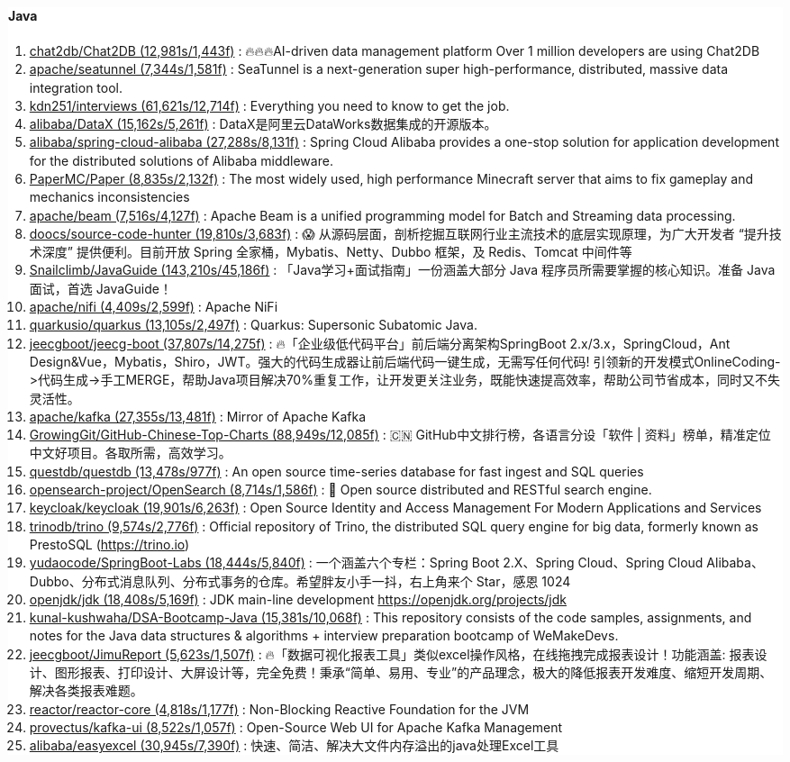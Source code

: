 #### Java
1. [chat2db/Chat2DB (12,981s/1,443f)](https://github.com/chat2db/Chat2DB) : 🔥🔥🔥AI-driven data management platform Over 1 million developers are using Chat2DB
2. [apache/seatunnel (7,344s/1,581f)](https://github.com/apache/seatunnel) : SeaTunnel is a next-generation super high-performance, distributed, massive data integration tool.
3. [kdn251/interviews (61,621s/12,714f)](https://github.com/kdn251/interviews) : Everything you need to know to get the job.
4. [alibaba/DataX (15,162s/5,261f)](https://github.com/alibaba/DataX) : DataX是阿里云DataWorks数据集成的开源版本。
5. [alibaba/spring-cloud-alibaba (27,288s/8,131f)](https://github.com/alibaba/spring-cloud-alibaba) : Spring Cloud Alibaba provides a one-stop solution for application development for the distributed solutions of Alibaba middleware.
6. [PaperMC/Paper (8,835s/2,132f)](https://github.com/PaperMC/Paper) : The most widely used, high performance Minecraft server that aims to fix gameplay and mechanics inconsistencies
7. [apache/beam (7,516s/4,127f)](https://github.com/apache/beam) : Apache Beam is a unified programming model for Batch and Streaming data processing.
8. [doocs/source-code-hunter (19,810s/3,683f)](https://github.com/doocs/source-code-hunter) : 😱 从源码层面，剖析挖掘互联网行业主流技术的底层实现原理，为广大开发者 “提升技术深度” 提供便利。目前开放 Spring 全家桶，Mybatis、Netty、Dubbo 框架，及 Redis、Tomcat 中间件等
9. [Snailclimb/JavaGuide (143,210s/45,186f)](https://github.com/Snailclimb/JavaGuide) : 「Java学习+面试指南」一份涵盖大部分 Java 程序员所需要掌握的核心知识。准备 Java 面试，首选 JavaGuide！
10. [apache/nifi (4,409s/2,599f)](https://github.com/apache/nifi) : Apache NiFi
11. [quarkusio/quarkus (13,105s/2,497f)](https://github.com/quarkusio/quarkus) : Quarkus: Supersonic Subatomic Java.
12. [jeecgboot/jeecg-boot (37,807s/14,275f)](https://github.com/jeecgboot/jeecg-boot) : 🔥「企业级低代码平台」前后端分离架构SpringBoot 2.x/3.x，SpringCloud，Ant Design&Vue，Mybatis，Shiro，JWT。强大的代码生成器让前后端代码一键生成，无需写任何代码! 引领新的开发模式OnlineCoding->代码生成->手工MERGE，帮助Java项目解决70%重复工作，让开发更关注业务，既能快速提高效率，帮助公司节省成本，同时又不失灵活性。
13. [apache/kafka (27,355s/13,481f)](https://github.com/apache/kafka) : Mirror of Apache Kafka
14. [GrowingGit/GitHub-Chinese-Top-Charts (88,949s/12,085f)](https://github.com/GrowingGit/GitHub-Chinese-Top-Charts) : 🇨🇳 GitHub中文排行榜，各语言分设「软件 | 资料」榜单，精准定位中文好项目。各取所需，高效学习。
15. [questdb/questdb (13,478s/977f)](https://github.com/questdb/questdb) : An open source time-series database for fast ingest and SQL queries
16. [opensearch-project/OpenSearch (8,714s/1,586f)](https://github.com/opensearch-project/OpenSearch) : 🔎 Open source distributed and RESTful search engine.
17. [keycloak/keycloak (19,901s/6,263f)](https://github.com/keycloak/keycloak) : Open Source Identity and Access Management For Modern Applications and Services
18. [trinodb/trino (9,574s/2,776f)](https://github.com/trinodb/trino) : Official repository of Trino, the distributed SQL query engine for big data, formerly known as PrestoSQL (https://trino.io)
19. [yudaocode/SpringBoot-Labs (18,444s/5,840f)](https://github.com/yudaocode/SpringBoot-Labs) : 一个涵盖六个专栏：Spring Boot 2.X、Spring Cloud、Spring Cloud Alibaba、Dubbo、分布式消息队列、分布式事务的仓库。希望胖友小手一抖，右上角来个 Star，感恩 1024
20. [openjdk/jdk (18,408s/5,169f)](https://github.com/openjdk/jdk) : JDK main-line development https://openjdk.org/projects/jdk
21. [kunal-kushwaha/DSA-Bootcamp-Java (15,381s/10,068f)](https://github.com/kunal-kushwaha/DSA-Bootcamp-Java) : This repository consists of the code samples, assignments, and notes for the Java data structures & algorithms + interview preparation bootcamp of WeMakeDevs.
22. [jeecgboot/JimuReport (5,623s/1,507f)](https://github.com/jeecgboot/JimuReport) : 🔥「数据可视化报表工具」类似excel操作风格，在线拖拽完成报表设计！功能涵盖: 报表设计、图形报表、打印设计、大屏设计等，完全免费！秉承“简单、易用、专业”的产品理念，极大的降低报表开发难度、缩短开发周期、解决各类报表难题。
23. [reactor/reactor-core (4,818s/1,177f)](https://github.com/reactor/reactor-core) : Non-Blocking Reactive Foundation for the JVM
24. [provectus/kafka-ui (8,522s/1,057f)](https://github.com/provectus/kafka-ui) : Open-Source Web UI for Apache Kafka Management
25. [alibaba/easyexcel (30,945s/7,390f)](https://github.com/alibaba/easyexcel) : 快速、简洁、解决大文件内存溢出的java处理Excel工具
